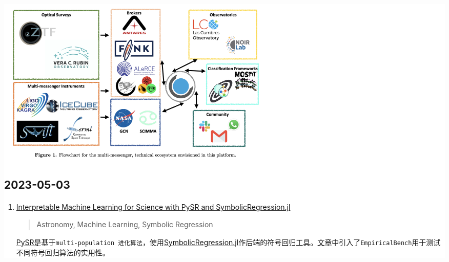    <img src="Figures/image-20230502104208526.png" alt="image-20230502104208526" style="zoom:50%;" />

## 2023-05-03

1. [Interpretable Machine Learning for Science with PySR and SymbolicRegression.jl](https://arxiv.org/abs/2305.01582)

   > Astronomy, Machine Learning, Symbolic Regression

   [PySR](https://github.com/MilesCranmer/PySR)是基于`multi-population 进化算法`，使用[SymbolicRegression.jl](https://github.com/MilesCranmer/SymbolicRegression.jl)作后端的符号回归工具。[文章](https://github.com/MilesCranmer/pysr_paper)中引入了`EmpiricalBench`用于测试不同符号回归算法的实用性。
